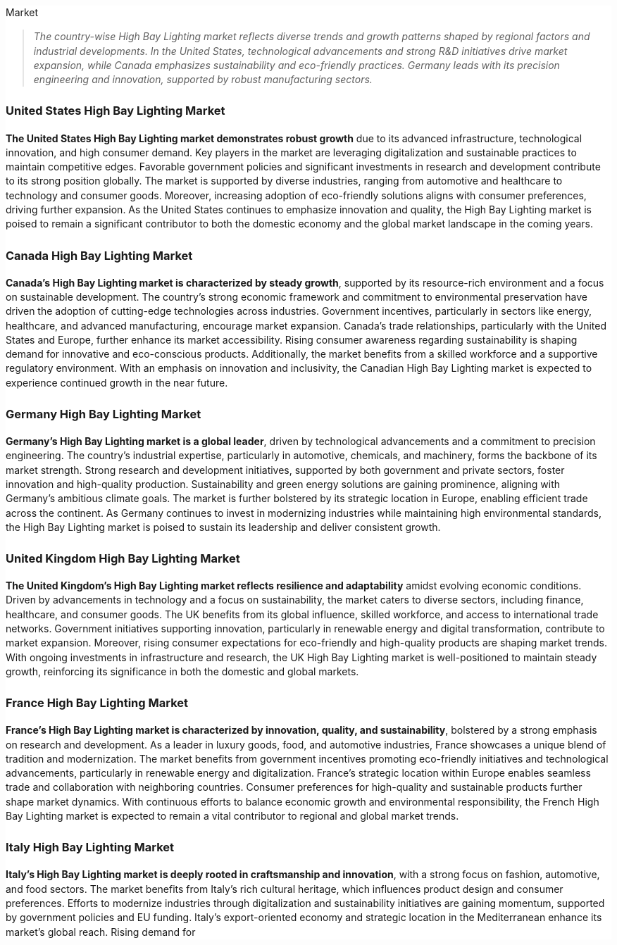 Market<br /></span></h1><blockquote><p><em><span class="">The country-wise High Bay Lighting market reflects diverse trends and growth patterns shaped by regional factors and industrial developments. In the United States, technological advancements and strong R&amp;D initiatives drive market expansion, while Canada emphasizes sustainability and eco-friendly practices. Germany leads with its precision engineering and innovation, supported by robust manufacturing sectors.</span></em></p></blockquote><h3><strong>United States High Bay Lighting Market</strong></h3><p><strong>The United States High Bay Lighting market demonstrates robust growth</strong> due to its advanced infrastructure, technological innovation, and high consumer demand. Key players in the market are leveraging digitalization and sustainable practices to maintain competitive edges. Favorable government policies and significant investments in research and development contribute to its strong position globally. The market is supported by diverse industries, ranging from automotive and healthcare to technology and consumer goods. Moreover, increasing adoption of eco-friendly solutions aligns with consumer preferences, driving further expansion. As the United States continues to emphasize innovation and quality, the High Bay Lighting market is poised to remain a significant contributor to both the domestic economy and the global market landscape in the coming years.</p><h3><strong>Canada High Bay Lighting Market</strong></h3><p><strong>Canada&rsquo;s High Bay Lighting market is characterized by steady growth</strong>, supported by its resource-rich environment and a focus on sustainable development. The country&rsquo;s strong economic framework and commitment to environmental preservation have driven the adoption of cutting-edge technologies across industries. Government incentives, particularly in sectors like energy, healthcare, and advanced manufacturing, encourage market expansion. Canada&rsquo;s trade relationships, particularly with the United States and Europe, further enhance its market accessibility. Rising consumer awareness regarding sustainability is shaping demand for innovative and eco-conscious products. Additionally, the market benefits from a skilled workforce and a supportive regulatory environment. With an emphasis on innovation and inclusivity, the Canadian High Bay Lighting market is expected to experience continued growth in the near future.</p><h3><strong>Germany High Bay Lighting Market</strong></h3><p><strong>Germany&rsquo;s High Bay Lighting market is a global leader</strong>, driven by technological advancements and a commitment to precision engineering. The country&rsquo;s industrial expertise, particularly in automotive, chemicals, and machinery, forms the backbone of its market strength. Strong research and development initiatives, supported by both government and private sectors, foster innovation and high-quality production. Sustainability and green energy solutions are gaining prominence, aligning with Germany&rsquo;s ambitious climate goals. The market is further bolstered by its strategic location in Europe, enabling efficient trade across the continent. As Germany continues to invest in modernizing industries while maintaining high environmental standards, the High Bay Lighting market is poised to sustain its leadership and deliver consistent growth.</p><h3><strong>United Kingdom High Bay Lighting Market</strong></h3><p><strong>The United Kingdom&rsquo;s High Bay Lighting market reflects resilience and adaptability</strong> amidst evolving economic conditions. Driven by advancements in technology and a focus on sustainability, the market caters to diverse sectors, including finance, healthcare, and consumer goods. The UK benefits from its global influence, skilled workforce, and access to international trade networks. Government initiatives supporting innovation, particularly in renewable energy and digital transformation, contribute to market expansion. Moreover, rising consumer expectations for eco-friendly and high-quality products are shaping market trends. With ongoing investments in infrastructure and research, the UK High Bay Lighting market is well-positioned to maintain steady growth, reinforcing its significance in both the domestic and global markets.</p><h3><strong>France High Bay Lighting Market</strong></h3><p><strong>France&rsquo;s High Bay Lighting market is characterized by innovation, quality, and sustainability</strong>, bolstered by a strong emphasis on research and development. As a leader in luxury goods, food, and automotive industries, France showcases a unique blend of tradition and modernization. The market benefits from government incentives promoting eco-friendly initiatives and technological advancements, particularly in renewable energy and digitalization. France&rsquo;s strategic location within Europe enables seamless trade and collaboration with neighboring countries. Consumer preferences for high-quality and sustainable products further shape market dynamics. With continuous efforts to balance economic growth and environmental responsibility, the French High Bay Lighting market is expected to remain a vital contributor to regional and global market trends.</p><h3><strong>Italy High Bay Lighting Market</strong></h3><p><strong>Italy&rsquo;s High Bay Lighting market is deeply rooted in craftsmanship and innovation</strong>, with a strong focus on fashion, automotive, and food sectors. The market benefits from Italy&rsquo;s rich cultural heritage, which influences product design and consumer preferences. Efforts to modernize industries through digitalization and sustainability initiatives are gaining momentum, supported by government policies and EU funding. Italy&rsquo;s export-oriented economy and strategic location in the Mediterranean enhance its market&rsquo;s global reach. Rising demand for